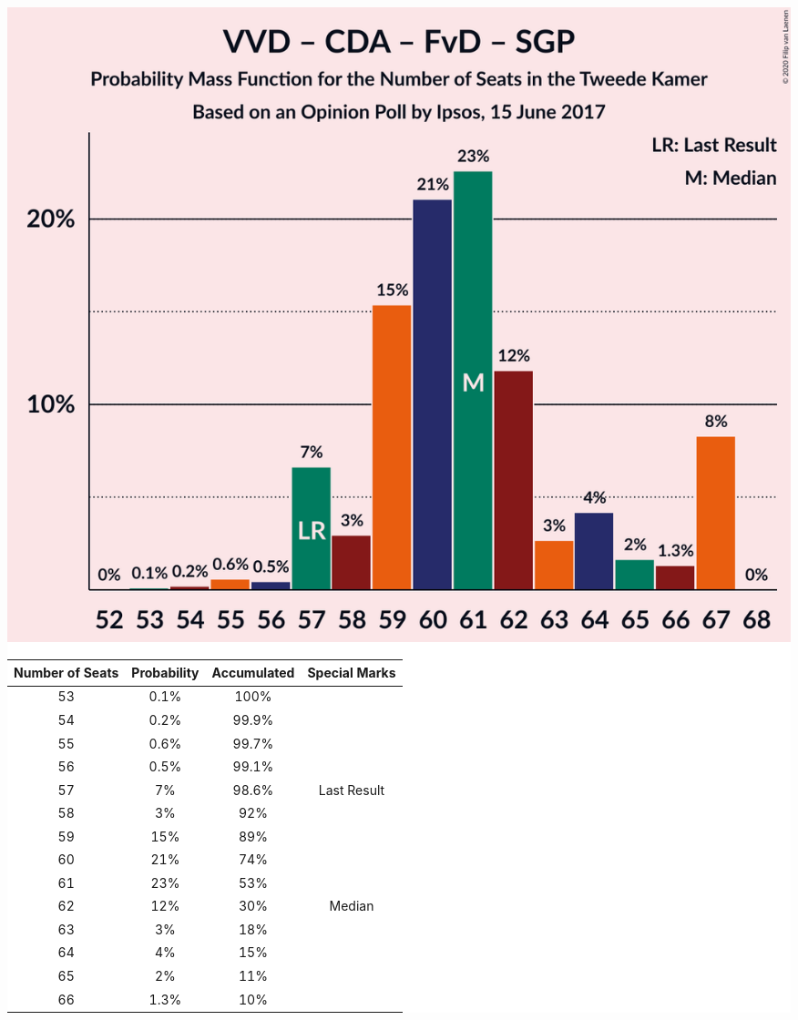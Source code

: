 ![Graph with seats probability mass function not yet produced](2017-06-15-Ipsos-coalitions-seats-pmf-vvd–cda–fvd–sgp.png "Seats Probability Mass Function")

| Number of Seats | Probability | Accumulated | Special Marks |
|:---------------:|:-----------:|:-----------:|:-------------:|
| 53 | 0.1% | 100% |  |
| 54 | 0.2% | 99.9% |  |
| 55 | 0.6% | 99.7% |  |
| 56 | 0.5% | 99.1% |  |
| 57 | 7% | 98.6% | Last Result |
| 58 | 3% | 92% |  |
| 59 | 15% | 89% |  |
| 60 | 21% | 74% |  |
| 61 | 23% | 53% |  |
| 62 | 12% | 30% | Median |
| 63 | 3% | 18% |  |
| 64 | 4% | 15% |  |
| 65 | 2% | 11% |  |
| 66 | 1.3% | 10% |  |